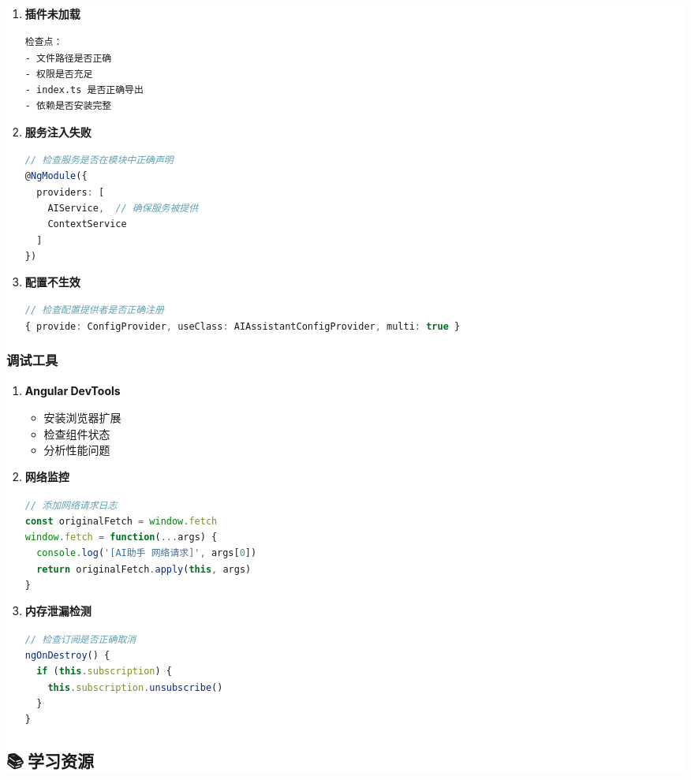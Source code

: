 1. **插件未加载**
   ```
   检查点：
   - 文件路径是否正确
   - 权限是否充足  
   - index.ts 是否正确导出
   - 依赖是否安装完整
   ```

2. **服务注入失败**
   ```typescript
   // 检查服务是否在模块中正确声明
   @NgModule({
     providers: [
       AIService,  // 确保服务被提供
       ContextService
     ]
   })
   ```

3. **配置不生效**
   ```typescript
   // 检查配置提供者是否正确注册
   { provide: ConfigProvider, useClass: AIAssistantConfigProvider, multi: true }
   ```

### 调试工具

1. **Angular DevTools**
   - 安装浏览器扩展
   - 检查组件状态
   - 分析性能问题

2. **网络监控**
   ```typescript
   // 添加网络请求日志
   const originalFetch = window.fetch
   window.fetch = function(...args) {
     console.log('[AI助手 网络请求]', args[0])
     return originalFetch.apply(this, args)
   }
   ```

3. **内存泄漏检测**
   ```typescript
   // 检查订阅是否正确取消
   ngOnDestroy() {
     if (this.subscription) {
       this.subscription.unsubscribe()
     }
   }
   ```

## 📚 学习资源
